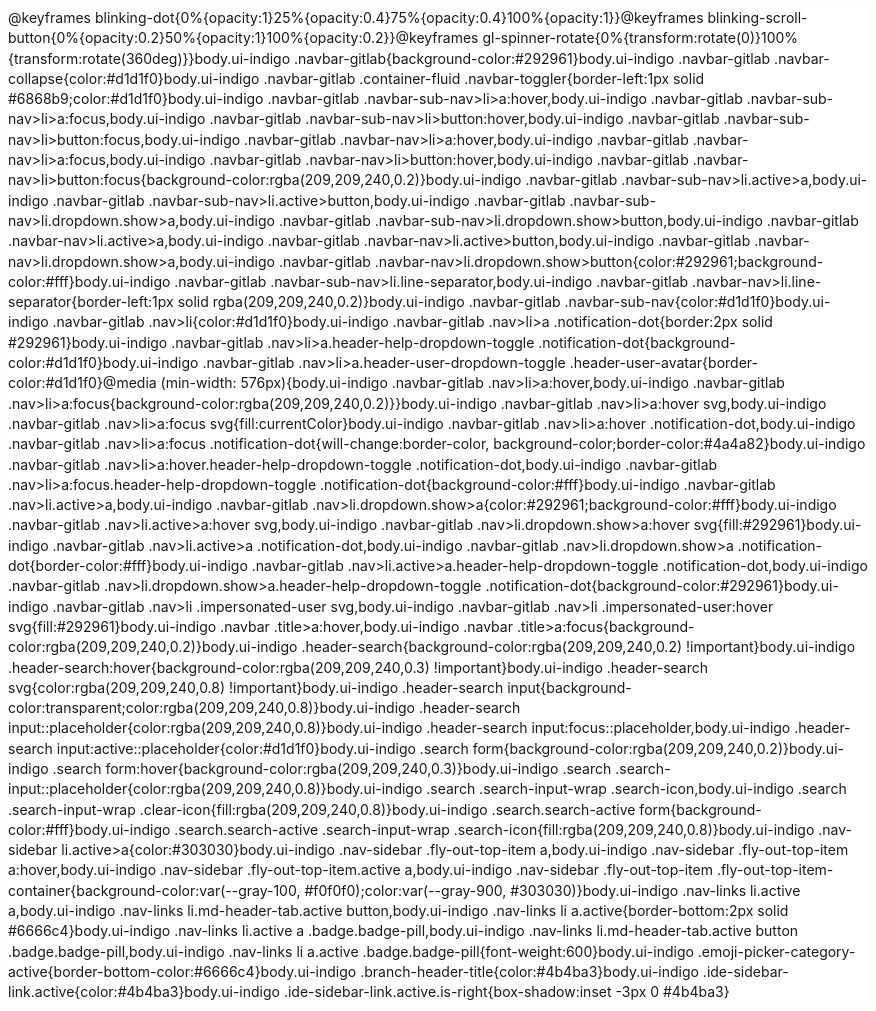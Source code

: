 @keyframes blinking-dot{0%{opacity:1}25%{opacity:0.4}75%{opacity:0.4}100%{opacity:1}}@keyframes blinking-scroll-button{0%{opacity:0.2}50%{opacity:1}100%{opacity:0.2}}@keyframes gl-spinner-rotate{0%{transform:rotate(0)}100%{transform:rotate(360deg)}}body.ui-indigo .navbar-gitlab{background-color:#292961}body.ui-indigo .navbar-gitlab .navbar-collapse{color:#d1d1f0}body.ui-indigo .navbar-gitlab .container-fluid .navbar-toggler{border-left:1px solid #6868b9;color:#d1d1f0}body.ui-indigo .navbar-gitlab .navbar-sub-nav>li>a:hover,body.ui-indigo .navbar-gitlab .navbar-sub-nav>li>a:focus,body.ui-indigo .navbar-gitlab .navbar-sub-nav>li>button:hover,body.ui-indigo .navbar-gitlab .navbar-sub-nav>li>button:focus,body.ui-indigo .navbar-gitlab .navbar-nav>li>a:hover,body.ui-indigo .navbar-gitlab .navbar-nav>li>a:focus,body.ui-indigo .navbar-gitlab .navbar-nav>li>button:hover,body.ui-indigo .navbar-gitlab .navbar-nav>li>button:focus{background-color:rgba(209,209,240,0.2)}body.ui-indigo .navbar-gitlab .navbar-sub-nav>li.active>a,body.ui-indigo .navbar-gitlab .navbar-sub-nav>li.active>button,body.ui-indigo .navbar-gitlab .navbar-sub-nav>li.dropdown.show>a,body.ui-indigo .navbar-gitlab .navbar-sub-nav>li.dropdown.show>button,body.ui-indigo .navbar-gitlab .navbar-nav>li.active>a,body.ui-indigo .navbar-gitlab .navbar-nav>li.active>button,body.ui-indigo .navbar-gitlab .navbar-nav>li.dropdown.show>a,body.ui-indigo .navbar-gitlab .navbar-nav>li.dropdown.show>button{color:#292961;background-color:#fff}body.ui-indigo .navbar-gitlab .navbar-sub-nav>li.line-separator,body.ui-indigo .navbar-gitlab .navbar-nav>li.line-separator{border-left:1px solid rgba(209,209,240,0.2)}body.ui-indigo .navbar-gitlab .navbar-sub-nav{color:#d1d1f0}body.ui-indigo .navbar-gitlab .nav>li{color:#d1d1f0}body.ui-indigo .navbar-gitlab .nav>li>a .notification-dot{border:2px solid #292961}body.ui-indigo .navbar-gitlab .nav>li>a.header-help-dropdown-toggle .notification-dot{background-color:#d1d1f0}body.ui-indigo .navbar-gitlab .nav>li>a.header-user-dropdown-toggle .header-user-avatar{border-color:#d1d1f0}@media (min-width: 576px){body.ui-indigo .navbar-gitlab .nav>li>a:hover,body.ui-indigo .navbar-gitlab .nav>li>a:focus{background-color:rgba(209,209,240,0.2)}}body.ui-indigo .navbar-gitlab .nav>li>a:hover svg,body.ui-indigo .navbar-gitlab .nav>li>a:focus svg{fill:currentColor}body.ui-indigo .navbar-gitlab .nav>li>a:hover .notification-dot,body.ui-indigo .navbar-gitlab .nav>li>a:focus .notification-dot{will-change:border-color, background-color;border-color:#4a4a82}body.ui-indigo .navbar-gitlab .nav>li>a:hover.header-help-dropdown-toggle .notification-dot,body.ui-indigo .navbar-gitlab .nav>li>a:focus.header-help-dropdown-toggle .notification-dot{background-color:#fff}body.ui-indigo .navbar-gitlab .nav>li.active>a,body.ui-indigo .navbar-gitlab .nav>li.dropdown.show>a{color:#292961;background-color:#fff}body.ui-indigo .navbar-gitlab .nav>li.active>a:hover svg,body.ui-indigo .navbar-gitlab .nav>li.dropdown.show>a:hover svg{fill:#292961}body.ui-indigo .navbar-gitlab .nav>li.active>a .notification-dot,body.ui-indigo .navbar-gitlab .nav>li.dropdown.show>a .notification-dot{border-color:#fff}body.ui-indigo .navbar-gitlab .nav>li.active>a.header-help-dropdown-toggle .notification-dot,body.ui-indigo .navbar-gitlab .nav>li.dropdown.show>a.header-help-dropdown-toggle .notification-dot{background-color:#292961}body.ui-indigo .navbar-gitlab .nav>li .impersonated-user svg,body.ui-indigo .navbar-gitlab .nav>li .impersonated-user:hover svg{fill:#292961}body.ui-indigo .navbar .title>a:hover,body.ui-indigo .navbar .title>a:focus{background-color:rgba(209,209,240,0.2)}body.ui-indigo .header-search{background-color:rgba(209,209,240,0.2) !important}body.ui-indigo .header-search:hover{background-color:rgba(209,209,240,0.3) !important}body.ui-indigo .header-search svg{color:rgba(209,209,240,0.8) !important}body.ui-indigo .header-search input{background-color:transparent;color:rgba(209,209,240,0.8)}body.ui-indigo .header-search input::placeholder{color:rgba(209,209,240,0.8)}body.ui-indigo .header-search input:focus::placeholder,body.ui-indigo .header-search input:active::placeholder{color:#d1d1f0}body.ui-indigo .search form{background-color:rgba(209,209,240,0.2)}body.ui-indigo .search form:hover{background-color:rgba(209,209,240,0.3)}body.ui-indigo .search .search-input::placeholder{color:rgba(209,209,240,0.8)}body.ui-indigo .search .search-input-wrap .search-icon,body.ui-indigo .search .search-input-wrap .clear-icon{fill:rgba(209,209,240,0.8)}body.ui-indigo .search.search-active form{background-color:#fff}body.ui-indigo .search.search-active .search-input-wrap .search-icon{fill:rgba(209,209,240,0.8)}body.ui-indigo .nav-sidebar li.active>a{color:#303030}body.ui-indigo .nav-sidebar .fly-out-top-item a,body.ui-indigo .nav-sidebar .fly-out-top-item a:hover,body.ui-indigo .nav-sidebar .fly-out-top-item.active a,body.ui-indigo .nav-sidebar .fly-out-top-item .fly-out-top-item-container{background-color:var(--gray-100, #f0f0f0);color:var(--gray-900, #303030)}body.ui-indigo .nav-links li.active a,body.ui-indigo .nav-links li.md-header-tab.active button,body.ui-indigo .nav-links li a.active{border-bottom:2px solid #6666c4}body.ui-indigo .nav-links li.active a .badge.badge-pill,body.ui-indigo .nav-links li.md-header-tab.active button .badge.badge-pill,body.ui-indigo .nav-links li a.active .badge.badge-pill{font-weight:600}body.ui-indigo .emoji-picker-category-active{border-bottom-color:#6666c4}body.ui-indigo .branch-header-title{color:#4b4ba3}body.ui-indigo .ide-sidebar-link.active{color:#4b4ba3}body.ui-indigo .ide-sidebar-link.active.is-right{box-shadow:inset -3px 0 #4b4ba3}
